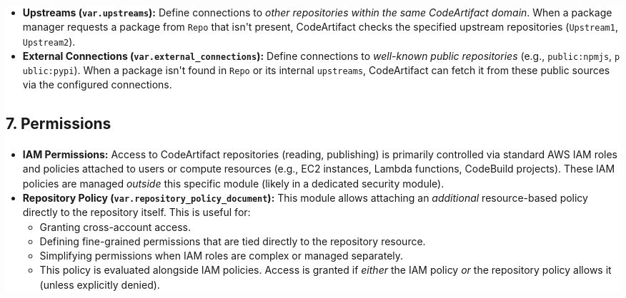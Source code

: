 ```mermaid
```

*   **Upstreams (`var.upstreams`):** Define connections to *other repositories within the same CodeArtifact domain*. When a package manager requests a package from `Repo` that isn't present, CodeArtifact checks the specified upstream repositories (`Upstream1`, `Upstream2`).
*   **External Connections (`var.external_connections`):** Define connections to *well-known public repositories* (e.g., `public:npmjs`, `public:pypi`). When a package isn't found in `Repo` or its internal `upstreams`, CodeArtifact can fetch it from these public sources via the configured connections.

## 7. Permissions

*   **IAM Permissions:** Access to CodeArtifact repositories (reading, publishing) is primarily controlled via standard AWS IAM roles and policies attached to users or compute resources (e.g., EC2 instances, Lambda functions, CodeBuild projects). These IAM policies are managed *outside* this specific module (likely in a dedicated security module).
*   **Repository Policy (`var.repository_policy_document`):** This module allows attaching an *additional* resource-based policy directly to the repository itself. This is useful for:
    *   Granting cross-account access.
    *   Defining fine-grained permissions that are tied directly to the repository resource.
    *   Simplifying permissions when IAM roles are complex or managed separately.
    *   This policy is evaluated alongside IAM policies. Access is granted if *either* the IAM policy *or* the repository policy allows it (unless explicitly denied).
